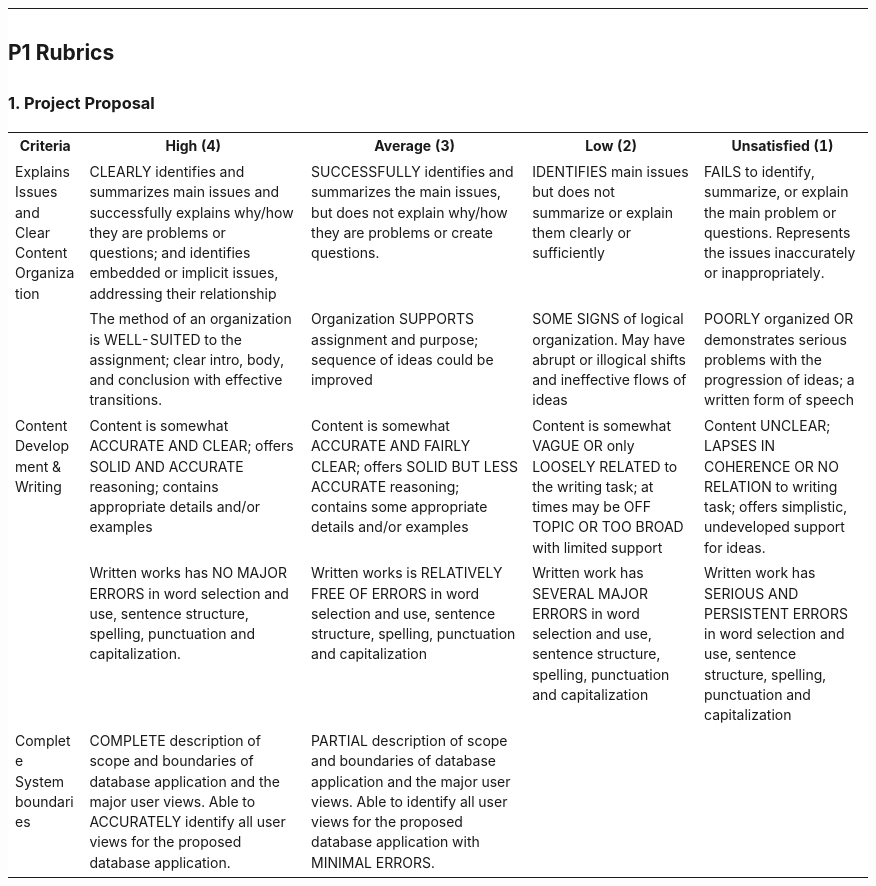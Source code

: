 
---

## P1 Rubrics

### 1. Project Proposal

<table>
  <tr>
    <th>Criteria</th>
    <th>High (4)</th>
    <th>Average (3)</th>
    <th>Low (2)</th>
    <th>Unsatisfied (1)</th>
  </tr>
  <tr>
    <td rowspan="2">Explains Issues and Clear Content Organization</td>
    <td>CLEARLY identifies and summarizes main issues and successfully explains why/how they are problems or questions; and identifies embedded or implicit issues, addressing their relationship</td>
    <td>SUCCESSFULLY identifies and summarizes the main issues, but does not explain why/how they are problems or create questions.</td>
    <td>IDENTIFIES main issues but does not summarize or explain them clearly or sufficiently </td>
    <td>FAILS to identify, summarize, or explain the main problem or questions. 
Represents the issues inaccurately or inappropriately. 
</td>
  </tr>
  <tr>
    <td>The method of an organization is WELL-SUITED to the assignment; clear intro, body, and conclusion with effective transitions.</td>
    <td>Organization SUPPORTS assignment and purpose; sequence of ideas could be improved </td>
    <td>SOME SIGNS of logical organization. May have abrupt or illogical shifts and ineffective flows of ideas </td>
    <td>POORLY organized OR demonstrates serious problems with the progression of ideas; a written form of speech </td>
  </tr>
  <tr>
    <td rowspan="2">Content Development & Writing</td>
    <td>Content is somewhat ACCURATE AND CLEAR; offers SOLID AND ACCURATE reasoning; contains appropriate details and/or examples</td>
    <td>Content is somewhat ACCURATE AND FAIRLY CLEAR; offers SOLID BUT LESS ACCURATE reasoning; contains some appropriate details and/or examples</td>
    <td>Content is somewhat VAGUE OR only LOOSELY RELATED to the writing task; at times may be OFF TOPIC OR TOO BROAD with limited support</td>
    <td>Content UNCLEAR; LAPSES IN COHERENCE OR NO RELATION to writing task; offers simplistic, undeveloped support for ideas.</td>
  </tr>
  <tr>
    <td>Written works has NO MAJOR ERRORS in word selection and use, sentence structure, spelling, punctuation and capitalization.</td>
    <td>Written works is RELATIVELY FREE OF ERRORS in word selection and use, sentence structure, spelling, punctuation and capitalization </td>
    <td>Written work has SEVERAL MAJOR ERRORS in word selection and use, sentence structure, spelling, punctuation and capitalization </td>
    <td>Written work has SERIOUS AND PERSISTENT ERRORS in word selection and use, sentence structure, spelling, punctuation and capitalization </td>
  </tr>
  <tr>
    <td>Complete System boundaries</td>
    <td>COMPLETE description of scope and boundaries of database application and the major user views. Able to ACCURATELY identify all user views for the proposed database application. </td>
    <td>PARTIAL description of scope and boundaries of database application and the major user views. Able to identify all user views for the proposed database application with MINIMAL ERRORS. </td>